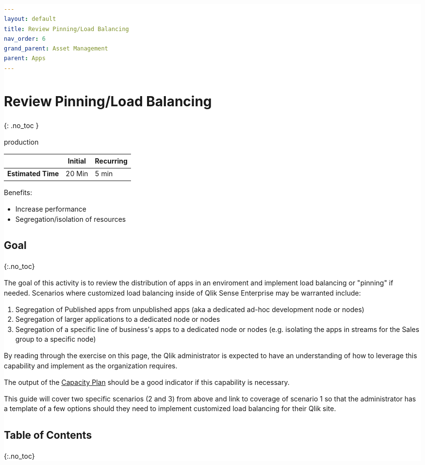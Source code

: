 ```yaml
---
layout: default
title: Review Pinning/Load Balancing
nav_order: 6
grand_parent: Asset Management
parent: Apps
---
```


# Review Pinning/Load Balancing <i class="fas fa-dolly-flatbed fa-xs" title="Shipped | Native Capability"></i> <i class="fas fa-tools fa-xs" title="Tooling | Pre-Built Solutions"></i>
{: .no_toc }

<span class="label prod">production</span>

|                                  		                    | Initial | Recurring |
|---------------------------------------------------------|---------|-----------|
| <i class="far fa-clock fa-sm"></i> **Estimated Time**   | 20 Min  | 5 min     |

Benefits:

  - Increase performance
  - Segregation/isolation of resources

## Goal
{:.no_toc}

The goal of this activity is to review the distribution of apps in an enviroment and implement load balancing or "pinning" if needed. Scenarios where customized load balancing inside of Qlik Sense Enterprise may be warranted include:

1. Segregation of Published apps from unpublished apps (aka a dedicated ad-hoc development node or nodes)
2. Segregation of larger applications to a dedicated node or nodes
3. Segregation of a specific line of business's apps to a dedicated node or nodes (e.g. isolating the apps in streams for the Sales group to a specific node)

By reading through the exercise on this page, the Qlik administrator is expected to have an understanding of how to leverage this capability and implement as the organization requires. 

The output of the [Capacity Plan](../system_planning/review_update_capacity_plan.md) should be a good indicator if this capability is necessary.

This guide will cover two specific scenarios (2 and 3) from above and link to coverage of scenario 1 so that the administrator has a template of a few options should they need to implement customized load balancing for their Qlik site.

## Table of Contents
{:.no_toc}
